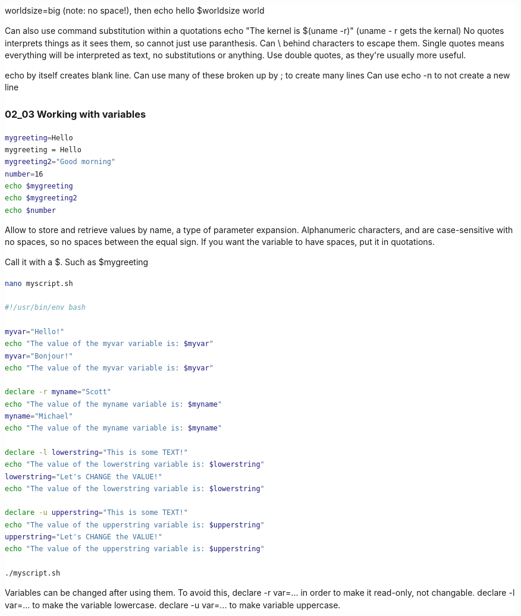 worldsize=big (note: no space!), then echo hello $worldsize world

Can also use command substitution within a quotations echo "The kernel is $(uname -r)" (uname - r gets the kernal)
No quotes interprets things as it sees them, so cannot just use paranthesis. Can \ behind characters to escape them.
Single quotes means everything will be interpreted as text, no substitutions or anything.
Use double quotes, as they're usually more useful. 

echo by itself creates blank line. Can use many of these broken up by ; to create many lines
Can use echo -n to not create a new line

### 02_03 Working with variables

```bash
mygreeting=Hello
mygreeting = Hello
mygreeting2="Good morning"
number=16
echo $mygreeting
echo $mygreeting2
echo $number
```
Allow to store and retrieve values by name, a type of parameter expansion.
Alphanumeric characters, and are case-sensitive with no spaces, so no spaces between the equal sign.
If you want the variable to have spaces, put it in quotations.

Call it with a $. Such as $mygreeting

```bash
nano myscript.sh

#!/usr/bin/env bash

myvar="Hello!"
echo "The value of the myvar variable is: $myvar"
myvar="Bonjour!"
echo "The value of the myvar variable is: $myvar"

declare -r myname="Scott"
echo "The value of the myname variable is: $myname"
myname="Michael"
echo "The value of the myname variable is: $myname"

declare -l lowerstring="This is some TEXT!"
echo "The value of the lowerstring variable is: $lowerstring"
lowerstring="Let's CHANGE the VALUE!"
echo "The value of the lowerstring variable is: $lowerstring"

declare -u upperstring="This is some TEXT!"
echo "The value of the upperstring variable is: $upperstring"
upperstring="Let's CHANGE the VALUE!"
echo "The value of the upperstring variable is: $upperstring"

./myscript.sh
```
Variables can be changed after using them. 
To avoid this, declare -r var=... in order to make it read-only, not changable.
declare -l var=... to make the variable lowercase. declare -u var=... to make variable uppercase.
